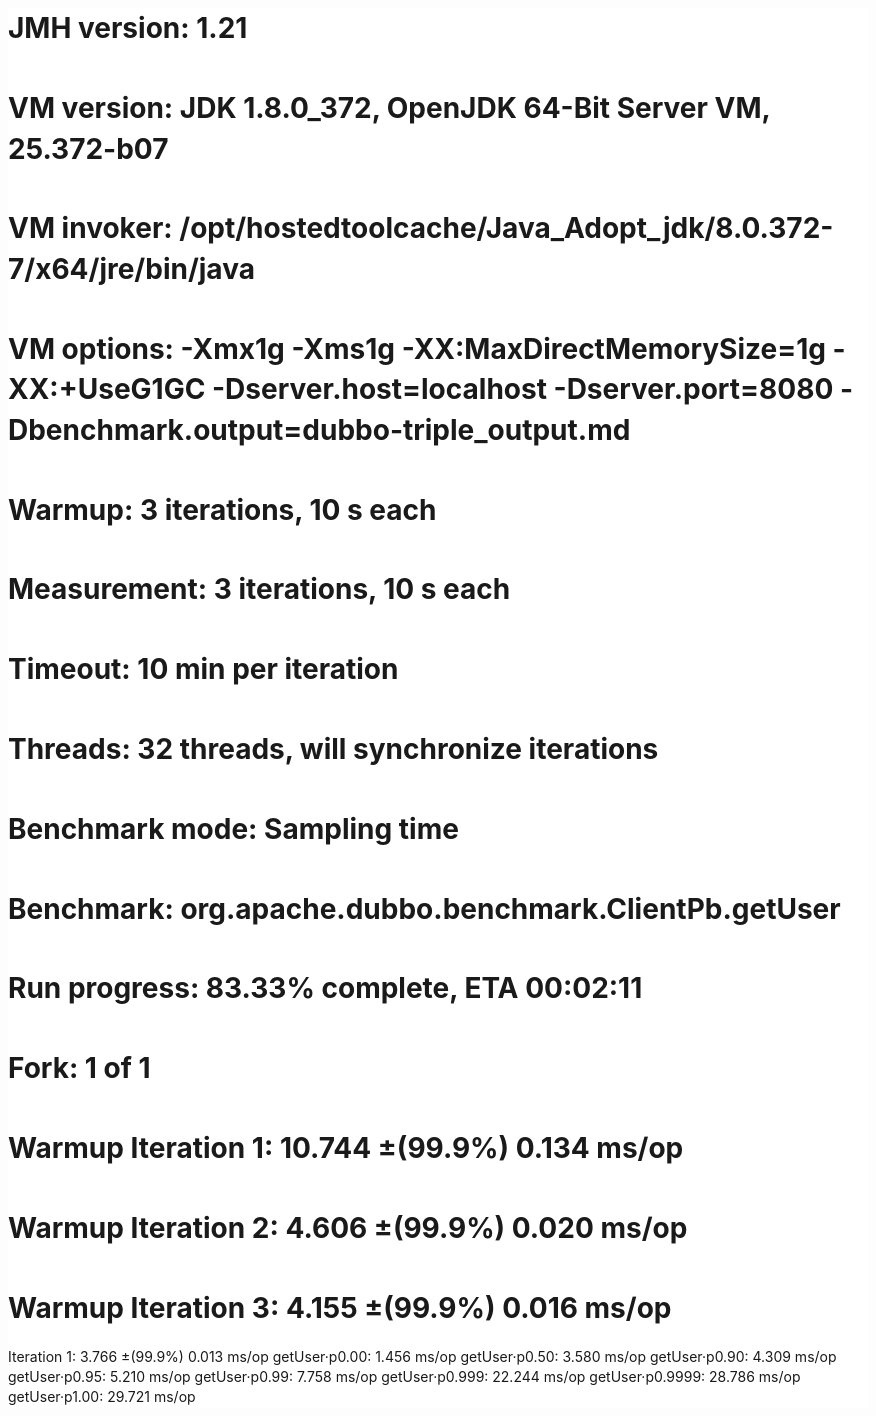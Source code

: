 
# JMH version: 1.21
# VM version: JDK 1.8.0_372, OpenJDK 64-Bit Server VM, 25.372-b07
# VM invoker: /opt/hostedtoolcache/Java_Adopt_jdk/8.0.372-7/x64/jre/bin/java
# VM options: -Xmx1g -Xms1g -XX:MaxDirectMemorySize=1g -XX:+UseG1GC -Dserver.host=localhost -Dserver.port=8080 -Dbenchmark.output=dubbo-triple_output.md
# Warmup: 3 iterations, 10 s each
# Measurement: 3 iterations, 10 s each
# Timeout: 10 min per iteration
# Threads: 32 threads, will synchronize iterations
# Benchmark mode: Sampling time
# Benchmark: org.apache.dubbo.benchmark.ClientPb.getUser

# Run progress: 83.33% complete, ETA 00:02:11
# Fork: 1 of 1
# Warmup Iteration   1: 10.744 ±(99.9%) 0.134 ms/op
# Warmup Iteration   2: 4.606 ±(99.9%) 0.020 ms/op
# Warmup Iteration   3: 4.155 ±(99.9%) 0.016 ms/op
Iteration   1: 3.766 ±(99.9%) 0.013 ms/op
                 getUser·p0.00:   1.456 ms/op
                 getUser·p0.50:   3.580 ms/op
                 getUser·p0.90:   4.309 ms/op
                 getUser·p0.95:   5.210 ms/op
                 getUser·p0.99:   7.758 ms/op
                 getUser·p0.999:  22.244 ms/op
                 getUser·p0.9999: 28.786 ms/op
                 getUser·p1.00:   29.721 ms/op
